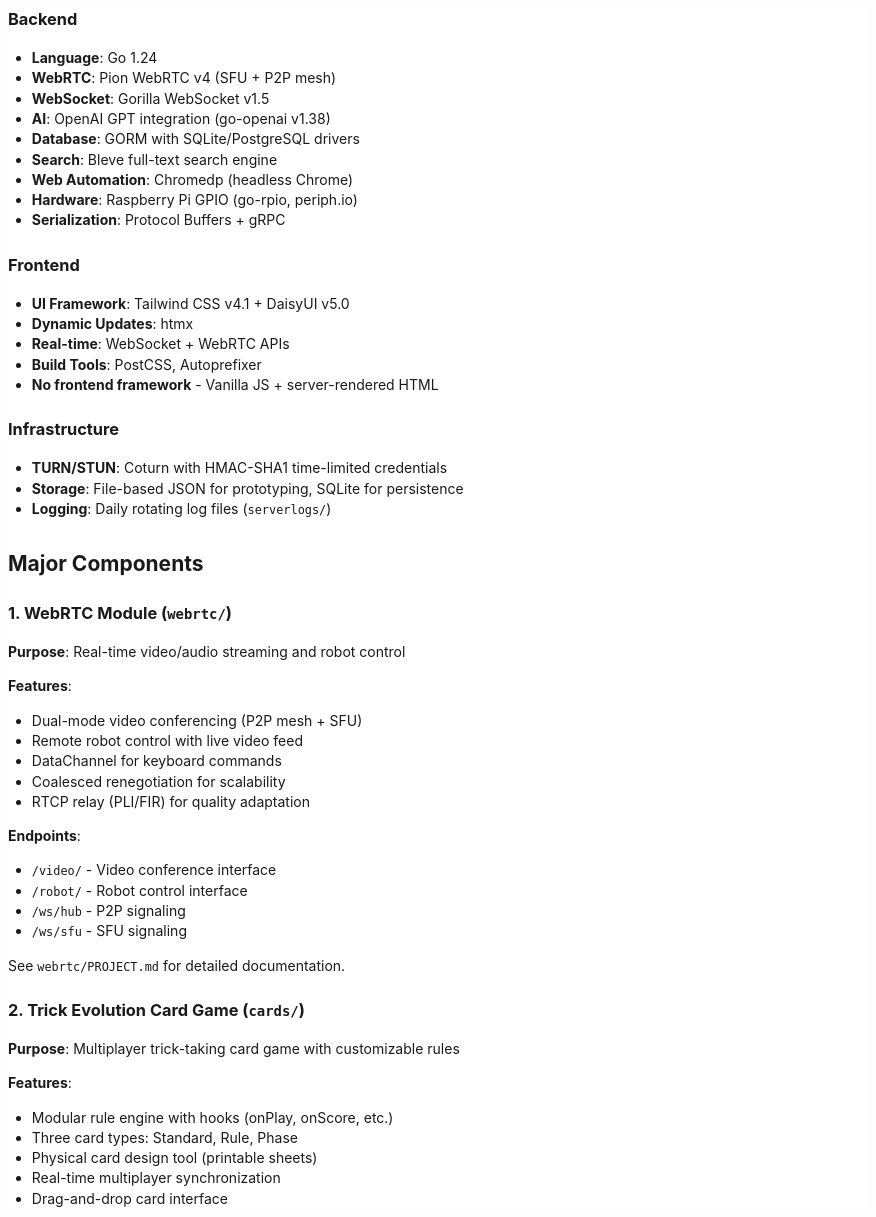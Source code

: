 ### Backend
- **Language**: Go 1.24
- **WebRTC**: Pion WebRTC v4 (SFU + P2P mesh)
- **WebSocket**: Gorilla WebSocket v1.5
- **AI**: OpenAI GPT integration (go-openai v1.38)
- **Database**: GORM with SQLite/PostgreSQL drivers
- **Search**: Bleve full-text search engine
- **Web Automation**: Chromedp (headless Chrome)
- **Hardware**: Raspberry Pi GPIO (go-rpio, periph.io)
- **Serialization**: Protocol Buffers + gRPC

### Frontend
- **UI Framework**: Tailwind CSS v4.1 + DaisyUI v5.0
- **Dynamic Updates**: htmx
- **Real-time**: WebSocket + WebRTC APIs
- **Build Tools**: PostCSS, Autoprefixer
- **No frontend framework** - Vanilla JS + server-rendered HTML

### Infrastructure
- **TURN/STUN**: Coturn with HMAC-SHA1 time-limited credentials
- **Storage**: File-based JSON for prototyping, SQLite for persistence
- **Logging**: Daily rotating log files (`serverlogs/`)

## Major Components

### 1. WebRTC Module (`webrtc/`)

**Purpose**: Real-time video/audio streaming and robot control

**Features**:
- Dual-mode video conferencing (P2P mesh + SFU)
- Remote robot control with live video feed
- DataChannel for keyboard commands
- Coalesced renegotiation for scalability
- RTCP relay (PLI/FIR) for quality adaptation

**Endpoints**:
- `/video/` - Video conference interface
- `/robot/` - Robot control interface
- `/ws/hub` - P2P signaling
- `/ws/sfu` - SFU signaling

See `webrtc/PROJECT.md` for detailed documentation.

### 2. Trick Evolution Card Game (`cards/`)

**Purpose**: Multiplayer trick-taking card game with customizable rules

**Features**:
- Modular rule engine with hooks (onPlay, onScore, etc.)
- Three card types: Standard, Rule, Phase
- Physical card design tool (printable sheets)
- Real-time multiplayer synchronization
- Drag-and-drop card interface
